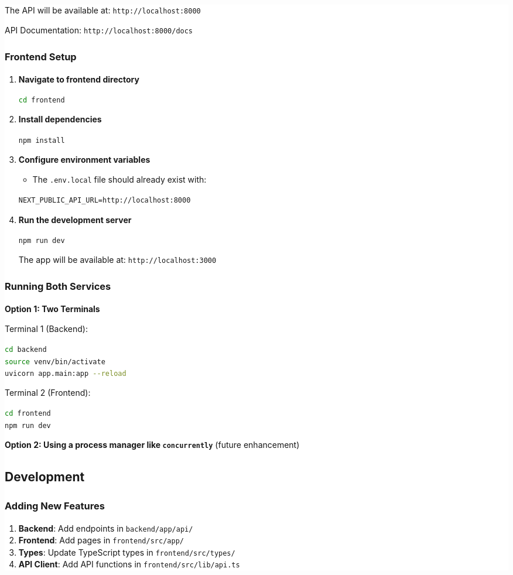    The API will be available at: `http://localhost:8000`

   API Documentation: `http://localhost:8000/docs`

### Frontend Setup

1. **Navigate to frontend directory**
   ```bash
   cd frontend
   ```

2. **Install dependencies**
   ```bash
   npm install
   ```

3. **Configure environment variables**
   - The `.env.local` file should already exist with:
   ```
   NEXT_PUBLIC_API_URL=http://localhost:8000
   ```

4. **Run the development server**
   ```bash
   npm run dev
   ```

   The app will be available at: `http://localhost:3000`

### Running Both Services

**Option 1: Two Terminals**

Terminal 1 (Backend):
```bash
cd backend
source venv/bin/activate
uvicorn app.main:app --reload
```

Terminal 2 (Frontend):
```bash
cd frontend
npm run dev
```

**Option 2: Using a process manager like `concurrently`** (future enhancement)

## Development

### Adding New Features

1. **Backend**: Add endpoints in `backend/app/api/`
2. **Frontend**: Add pages in `frontend/src/app/`
3. **Types**: Update TypeScript types in `frontend/src/types/`
4. **API Client**: Add API functions in `frontend/src/lib/api.ts`
